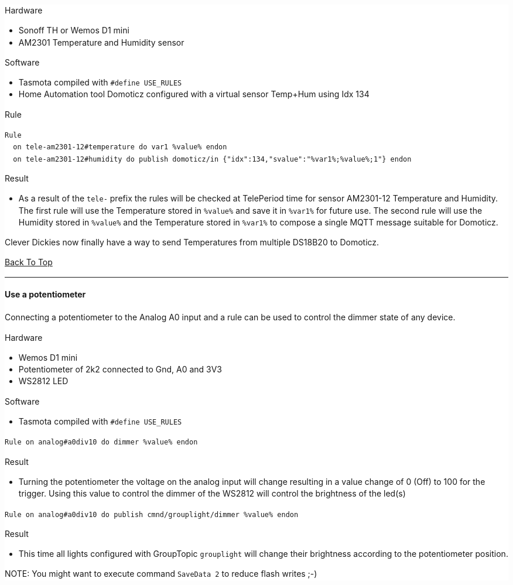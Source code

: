 Hardware
- Sonoff TH or Wemos D1 mini
- AM2301 Temperature and Humidity sensor

Software
- Tasmota compiled with `#define USE_RULES`
- Home Automation tool Domoticz configured with a virtual sensor Temp+Hum using Idx 134

Rule
```console
Rule
  on tele-am2301-12#temperature do var1 %value% endon
  on tele-am2301-12#humidity do publish domoticz/in {"idx":134,"svalue":"%var1%;%value%;1"} endon
```

Result
- As a result of the `tele-` prefix the rules will be checked at TelePeriod time for sensor AM2301-12 Temperature and Humidity. The first rule will use the Temperature stored in `%value%` and save it in `%var1%` for future use. The second rule will use the Humidity stored in `%value%` and the Temperature stored in `%var1%` to compose a single MQTT message suitable for Domoticz. 

Clever Dickies now finally have a way to send Temperatures from multiple DS18B20 to Domoticz.


[Back To Top](#top)

------------------------------------------------------------------------------

#### Use a potentiometer
Connecting a potentiometer to the Analog A0 input and a rule can be used to control the dimmer state of any device.

Hardware
- Wemos D1 mini
- Potentiometer of 2k2 connected to Gnd, A0 and 3V3
- WS2812 LED

Software
- Tasmota compiled with `#define USE_RULES`

```console
Rule on analog#a0div10 do dimmer %value% endon
```

Result
- Turning the potentiometer the voltage on the analog input will change resulting in a value change of 0 (Off) to 100 for the trigger. Using this value to control the dimmer of the WS2812 will control the brightness of the led(s)

```console
Rule on analog#a0div10 do publish cmnd/grouplight/dimmer %value% endon
```

Result
- This time all lights configured with GroupTopic `grouplight` will change their brightness according to the potentiometer position.

NOTE: You might want to execute command `SaveData 2` to reduce flash writes ;-)
